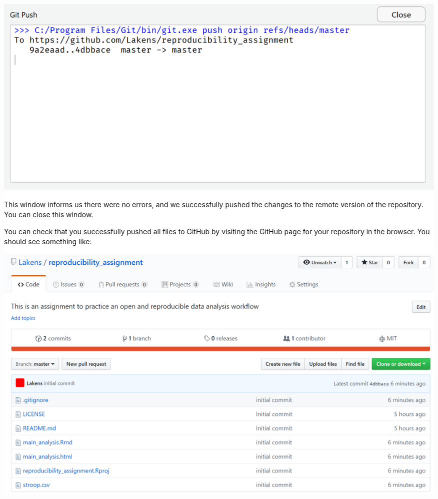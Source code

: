 ![](media/8b77f09c9c2cad752ec90ecdfa42e566.png)

This window informs us there were no errors, and we successfully pushed the
changes to the remote version of the repository. You can close this window.

You can check that you successfully pushed all files to GitHub by visiting the
GitHub page for your repository in the browser. You should see something like:

![](media/9eb79724ec82b5a99d62938388c43d3a.png)

